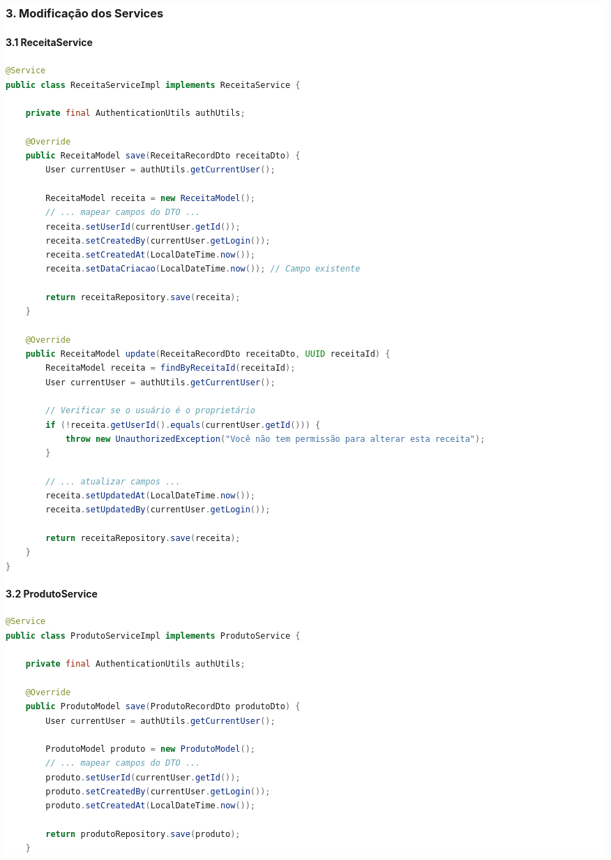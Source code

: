 ### 3. Modificação dos Services

#### 3.1 ReceitaService

```java
@Service
public class ReceitaServiceImpl implements ReceitaService {

    private final AuthenticationUtils authUtils;

    @Override
    public ReceitaModel save(ReceitaRecordDto receitaDto) {
        User currentUser = authUtils.getCurrentUser();

        ReceitaModel receita = new ReceitaModel();
        // ... mapear campos do DTO ...
        receita.setUserId(currentUser.getId());
        receita.setCreatedBy(currentUser.getLogin());
        receita.setCreatedAt(LocalDateTime.now());
        receita.setDataCriacao(LocalDateTime.now()); // Campo existente

        return receitaRepository.save(receita);
    }

    @Override
    public ReceitaModel update(ReceitaRecordDto receitaDto, UUID receitaId) {
        ReceitaModel receita = findByReceitaId(receitaId);
        User currentUser = authUtils.getCurrentUser();

        // Verificar se o usuário é o proprietário
        if (!receita.getUserId().equals(currentUser.getId())) {
            throw new UnauthorizedException("Você não tem permissão para alterar esta receita");
        }

        // ... atualizar campos ...
        receita.setUpdatedAt(LocalDateTime.now());
        receita.setUpdatedBy(currentUser.getLogin());

        return receitaRepository.save(receita);
    }
}
```

#### 3.2 ProdutoService

```java
@Service
public class ProdutoServiceImpl implements ProdutoService {

    private final AuthenticationUtils authUtils;

    @Override
    public ProdutoModel save(ProdutoRecordDto produtoDto) {
        User currentUser = authUtils.getCurrentUser();

        ProdutoModel produto = new ProdutoModel();
        // ... mapear campos do DTO ...
        produto.setUserId(currentUser.getId());
        produto.setCreatedBy(currentUser.getLogin());
        produto.setCreatedAt(LocalDateTime.now());

        return produtoRepository.save(produto);
    }

```